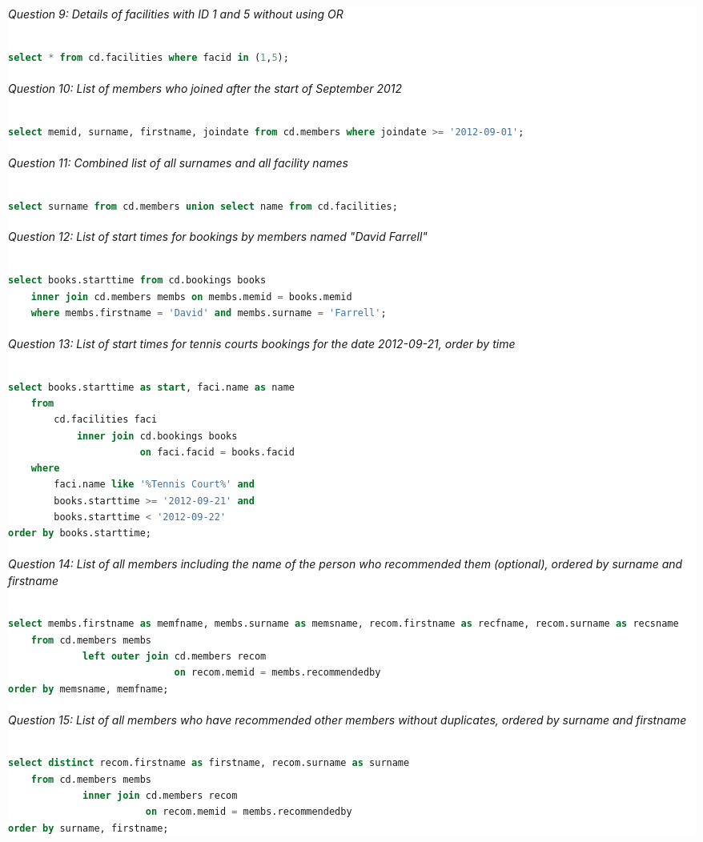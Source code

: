 ###### Question 9: Details of facilities with ID 1 and 5 without using OR
```sql
select * from cd.facilities where facid in (1,5);
```

###### Question 10: List of members who joined after the start of September 2012
```sql
select memid, surname, firstname, joindate from cd.members where joindate >= '2012-09-01';
```

###### Question 11: Combined list of all surnames and all facility names
```sql
select surname from cd.members union select name from cd.facilities;
```

###### Question 12: List of start times for bookings by members named "David Farrell"
```sql
select books.starttime from cd.bookings books
    inner join cd.members membs on membs.memid = books.memid
    where membs.firstname = 'David' and membs.surname = 'Farrell';
```

###### Question 13: List of start times for tennis courts bookings for the date 2012-09-21, order by time
```sql
select books.starttime as start, faci.name as name
    from
        cd.facilities faci
            inner join cd.bookings books
                       on faci.facid = books.facid
    where
        faci.name like '%Tennis Court%' and
        books.starttime >= '2012-09-21' and
        books.starttime < '2012-09-22'
order by books.starttime;
```

###### Question 14: List of all members including the name of the person who recommended them (optional), ordered by surname and firstname
```sql
select membs.firstname as memfname, membs.surname as memsname, recom.firstname as recfname, recom.surname as recsname
    from cd.members membs
             left outer join cd.members recom
                             on recom.memid = membs.recommendedby
order by memsname, memfname;
```

###### Question 15: List of all members who have recommended other members without duplicates, ordered by surname and firstname
```sql
select distinct recom.firstname as firstname, recom.surname as surname
    from cd.members membs
             inner join cd.members recom
                        on recom.memid = membs.recommendedby
order by surname, firstname;
```
